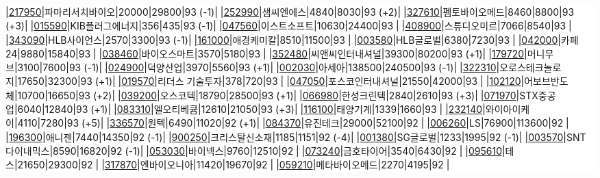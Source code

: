 |[217950](https://finance.daum.net/quotes/A217950)|파마리서치바이오|20000|29800|93 (-1)|
|[252990](https://finance.daum.net/quotes/A252990)|샘씨엔에스|4840|8030|93 (+2)|
|[327610](https://finance.daum.net/quotes/A327610)|펨토바이오메드|8460|8800|93 (+3)|
|[015590](https://finance.daum.net/quotes/A015590)|KIB플러그에너지|356|435|93 (-1)|
|[047560](https://finance.daum.net/quotes/A047560)|이스트소프트|10630|24400|93 |
|[408900](https://finance.daum.net/quotes/A408900)|스튜디오미르|7066|8540|93 |
|[343090](https://finance.daum.net/quotes/A343090)|HLB사이언스|2570|3300|93 (-1)|
|[161000](https://finance.daum.net/quotes/A161000)|애경케미칼|8510|11500|93 |
|[003580](https://finance.daum.net/quotes/A003580)|HLB글로벌|6380|7230|93 |
|[042000](https://finance.daum.net/quotes/A042000)|카페24|9880|15840|93 |
|[038460](https://finance.daum.net/quotes/A038460)|바이오스마트|3570|5180|93 |
|[352480](https://finance.daum.net/quotes/A352480)|씨앤씨인터내셔널|39300|80200|93 (+1)|
|[179720](https://finance.daum.net/quotes/A179720)|머니무브|3100|7600|93 (-1)|
|[024900](https://finance.daum.net/quotes/A024900)|덕양산업|3970|5560|93 (+1)|
|[002030](https://finance.daum.net/quotes/A002030)|아세아|138500|240500|93 (-1)|
|[322310](https://finance.daum.net/quotes/A322310)|오로스테크놀로지|17650|32300|93 (+1)|
|[019570](https://finance.daum.net/quotes/A019570)|리더스 기술투자|378|720|93 |
|[047050](https://finance.daum.net/quotes/A047050)|포스코인터내셔널|21550|42000|93 |
|[102120](https://finance.daum.net/quotes/A102120)|어보브반도체|10700|16650|93 (+2)|
|[039200](https://finance.daum.net/quotes/A039200)|오스코텍|18790|28500|93 (+1)|
|[066980](https://finance.daum.net/quotes/A066980)|한성크린텍|2840|2610|93 (+3)|
|[071970](https://finance.daum.net/quotes/A071970)|STX중공업|6040|12840|93 (+1)|
|[083310](https://finance.daum.net/quotes/A083310)|엘오티베큠|12610|21050|93 (+3)|
|[116100](https://finance.daum.net/quotes/A116100)|태양기계|1339|1660|93 |
|[232140](https://finance.daum.net/quotes/A232140)|와이아이케이|4110|7280|93 (+5)|
|[336570](https://finance.daum.net/quotes/A336570)|원텍|6490|11020|92 (+1)|
|[084370](https://finance.daum.net/quotes/A084370)|유진테크|29000|52100|92 |
|[006260](https://finance.daum.net/quotes/A006260)|LS|76900|113600|92 |
|[196300](https://finance.daum.net/quotes/A196300)|애니젠|7440|14350|92 (-1)|
|[900250](https://finance.daum.net/quotes/A900250)|크리스탈신소재|1185|1151|92 (-4)|
|[001380](https://finance.daum.net/quotes/A001380)|SG글로벌|1233|1995|92 (-1)|
|[003570](https://finance.daum.net/quotes/A003570)|SNT다이내믹스|8590|16820|92 (-1)|
|[053030](https://finance.daum.net/quotes/A053030)|바이넥스|9760|12510|92 |
|[073240](https://finance.daum.net/quotes/A073240)|금호타이어|3540|6430|92 |
|[095610](https://finance.daum.net/quotes/A095610)|테스|21650|29300|92 |
|[317870](https://finance.daum.net/quotes/A317870)|엔바이오니아|11420|19670|92 |
|[059210](https://finance.daum.net/quotes/A059210)|메타바이오메드|2270|4195|92 |